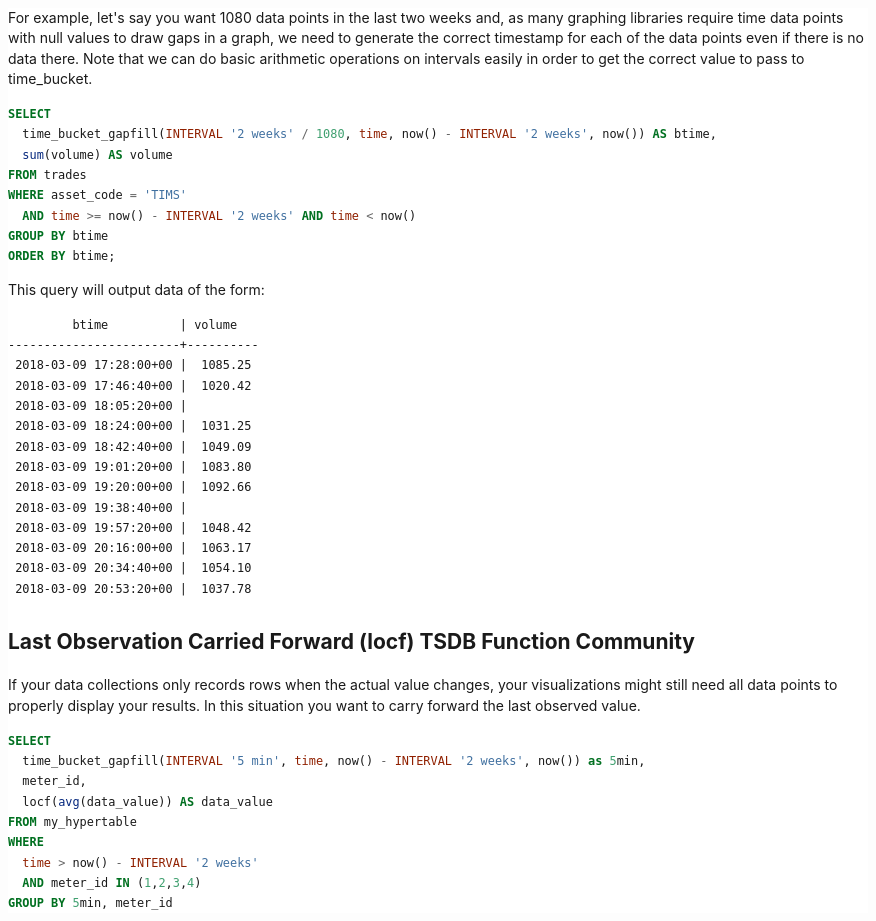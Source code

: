 ```
```
For example, let's say you want 1080 data points in the last two weeks and, as many graphing
libraries require time data points with null values to draw gaps in a graph, we need to
generate the correct timestamp for each of the data points even if there is no data there.
Note that we can do basic arithmetic operations on intervals easily in order to get the correct
value to pass to time_bucket.
```sql
SELECT
  time_bucket_gapfill(INTERVAL '2 weeks' / 1080, time, now() - INTERVAL '2 weeks', now()) AS btime,
  sum(volume) AS volume
FROM trades
WHERE asset_code = 'TIMS'
  AND time >= now() - INTERVAL '2 weeks' AND time < now()
GROUP BY btime
ORDER BY btime;
```
This query will output data of the form:
```
         btime          | volume
------------------------+----------
 2018-03-09 17:28:00+00 |  1085.25
 2018-03-09 17:46:40+00 |  1020.42
 2018-03-09 18:05:20+00 |
 2018-03-09 18:24:00+00 |  1031.25
 2018-03-09 18:42:40+00 |  1049.09
 2018-03-09 19:01:20+00 |  1083.80
 2018-03-09 19:20:00+00 |  1092.66
 2018-03-09 19:38:40+00 |
 2018-03-09 19:57:20+00 |  1048.42
 2018-03-09 20:16:00+00 |  1063.17
 2018-03-09 20:34:40+00 |  1054.10
 2018-03-09 20:53:20+00 |  1037.78
```

## Last Observation Carried Forward (locf) <tag type="function">TSDB Function</tag> <tag type="community">Community</tag>

If your data collections only records rows when the actual value changes,
your visualizations might still need all data points to properly display
your results. In this situation you want to carry forward the last observed
value.

```sql
SELECT
  time_bucket_gapfill(INTERVAL '5 min', time, now() - INTERVAL '2 weeks', now()) as 5min,
  meter_id,
  locf(avg(data_value)) AS data_value
FROM my_hypertable
WHERE
  time > now() - INTERVAL '2 weeks'
  AND meter_id IN (1,2,3,4)
GROUP BY 5min, meter_id
```

